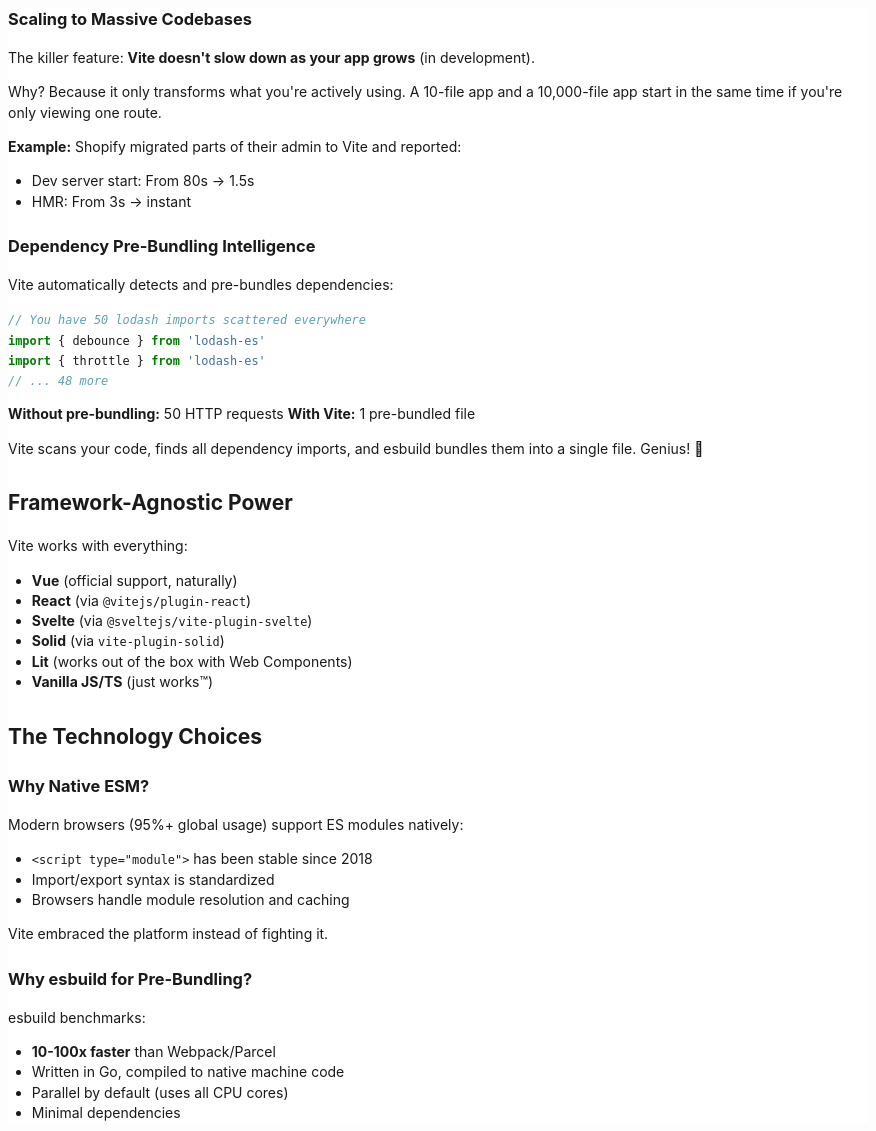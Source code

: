 ### Scaling to Massive Codebases

The killer feature: **Vite doesn't slow down as your app grows** (in development).

Why? Because it only transforms what you're actively using. A 10-file app and a 10,000-file app start in the same time if you're only viewing one route.

**Example:** Shopify migrated parts of their admin to Vite and reported:
- Dev server start: From 80s → 1.5s
- HMR: From 3s → instant

### Dependency Pre-Bundling Intelligence

Vite automatically detects and pre-bundles dependencies:

```javascript
// You have 50 lodash imports scattered everywhere
import { debounce } from 'lodash-es'
import { throttle } from 'lodash-es'
// ... 48 more
```

**Without pre-bundling:** 50 HTTP requests
**With Vite:** 1 pre-bundled file

Vite scans your code, finds all dependency imports, and esbuild bundles them into a single file. Genius! 🧠

## Framework-Agnostic Power

Vite works with everything:
- **Vue** (official support, naturally)
- **React** (via `@vitejs/plugin-react`)
- **Svelte** (via `@sveltejs/vite-plugin-svelte`)
- **Solid** (via `vite-plugin-solid`)
- **Lit** (works out of the box with Web Components)
- **Vanilla JS/TS** (just works™)

## The Technology Choices

### Why Native ESM?

Modern browsers (95%+ global usage) support ES modules natively:
- `<script type="module">` has been stable since 2018
- Import/export syntax is standardized
- Browsers handle module resolution and caching

Vite embraced the platform instead of fighting it.

### Why esbuild for Pre-Bundling?

esbuild benchmarks:
- **10-100x faster** than Webpack/Parcel
- Written in Go, compiled to native machine code
- Parallel by default (uses all CPU cores)
- Minimal dependencies
